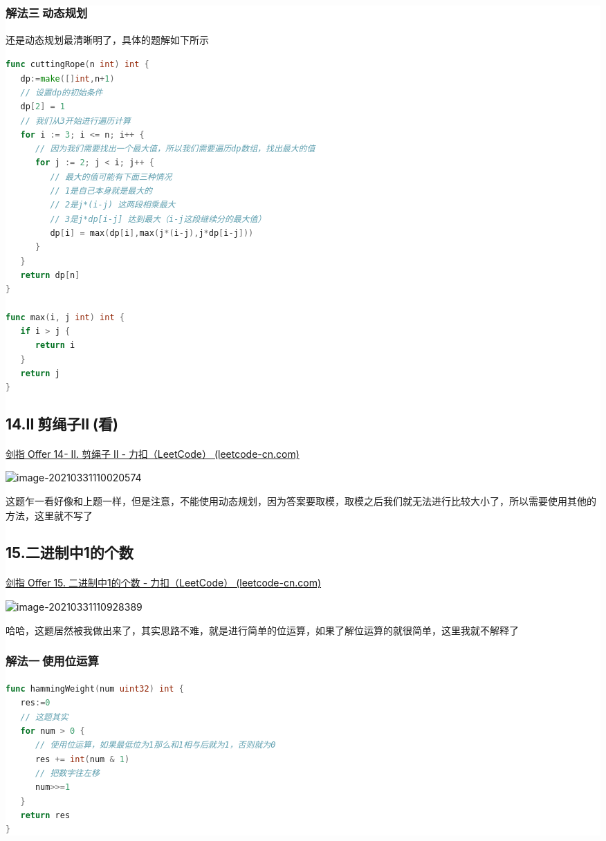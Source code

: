 ### 解法三 动态规划

还是动态规划最清晰明了，具体的题解如下所示

```go
func cuttingRope(n int) int {
   dp:=make([]int,n+1)
   // 设置dp的初始条件
   dp[2] = 1
   // 我们从3开始进行遍历计算
   for i := 3; i <= n; i++ {
      // 因为我们需要找出一个最大值，所以我们需要遍历dp数组，找出最大的值
      for j := 2; j < i; j++ {
         // 最大的值可能有下面三种情况
         // 1是自己本身就是最大的
         // 2是j*(i-j) 这两段相乘最大
         // 3是j*dp[i-j] 达到最大（i-j这段继续分的最大值）
         dp[i] = max(dp[i],max(j*(i-j),j*dp[i-j]))
      }
   }
   return dp[n]
}

func max(i, j int) int {
   if i > j {
      return i
   }
   return j
}
```

## 14.II 剪绳子II (看)

[剑指 Offer 14- II. 剪绳子 II - 力扣（LeetCode） (leetcode-cn.com)](https://leetcode-cn.com/problems/jian-sheng-zi-ii-lcof/)

![image-20210331110020574](https://img.xiaoyou66.com/2021/03/31/8a16149e45a19.png)

这题乍一看好像和上题一样，但是注意，不能使用动态规划，因为答案要取模，取模之后我们就无法进行比较大小了，所以需要使用其他的方法，这里就不写了

## 15.二进制中1的个数

[剑指 Offer 15. 二进制中1的个数 - 力扣（LeetCode） (leetcode-cn.com)](https://leetcode-cn.com/problems/er-jin-zhi-zhong-1de-ge-shu-lcof/)

![image-20210331110928389](https://img.xiaoyou66.com/2021/03/31/2a72522b69bc1.png)

哈哈，这题居然被我做出来了，其实思路不难，就是进行简单的位运算，如果了解位运算的就很简单，这里我就不解释了

### 解法一 使用位运算

```go
func hammingWeight(num uint32) int {
   res:=0
   // 这题其实
   for num > 0 {
      // 使用位运算，如果最低位为1那么和1相与后就为1，否则就为0
      res += int(num & 1)
      // 把数字往左移
      num>>=1
   }
   return res
}
```
